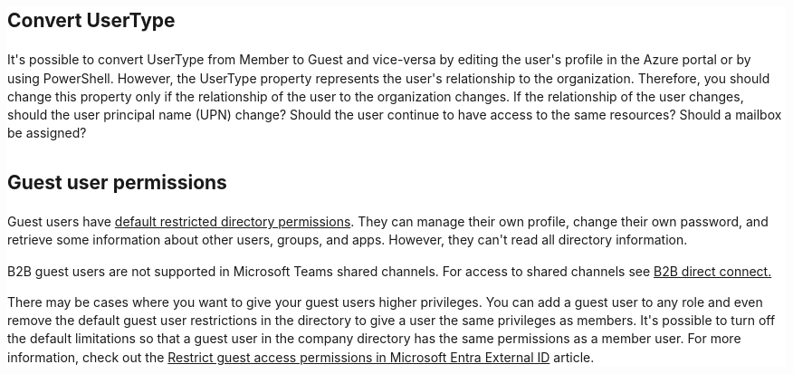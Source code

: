 ## Convert UserType

It's possible to convert UserType from Member to Guest and vice-versa by editing the user's profile in the Azure portal or by using PowerShell. However, the UserType property represents the user's relationship to the organization. Therefore, you should change this property only if the relationship of the user to the organization changes. If the relationship of the user changes, should the user principal name (UPN) change? Should the user continue to have access to the same resources? Should a mailbox be assigned?

## Guest user permissions

Guest users have [default restricted directory permissions](~/fundamentals/users-default-permissions.md). They can manage their own profile, change their own password, and retrieve some information about other users, groups, and apps. However, they can't read all directory information. 

B2B guest users are not supported in Microsoft Teams shared channels. For access to shared channels see [B2B direct connect.](b2b-direct-connect-overview.md)

There may be cases where you want to give your guest users higher privileges. You can add a guest user to any role and even remove the default guest user restrictions in the directory to give a user the same privileges as members. It's possible to turn off the default limitations so that a guest user in the company directory has the same permissions as a member user. For more information, check out the [Restrict guest access permissions in Microsoft Entra External ID](~/identity/users/users-restrict-guest-permissions.md) article.

